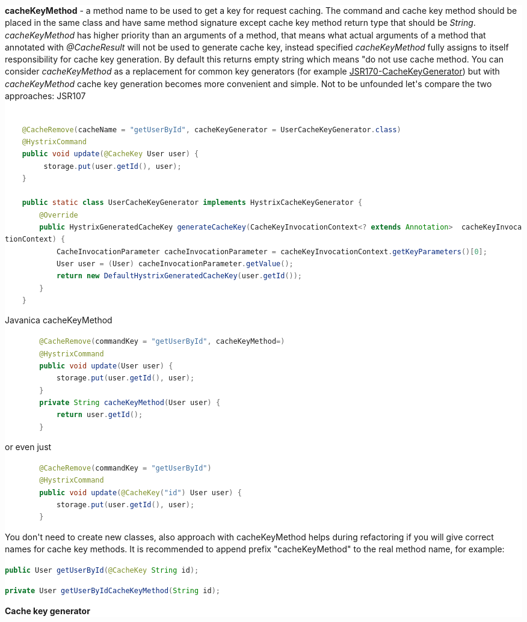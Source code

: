 **cacheKeyMethod** - a method name to be used to get a key for request caching. The command and cache key method should be placed in the same class and have same method signature except cache key method return type that should be _String_.
_cacheKeyMethod_ has higher priority than an arguments of a method, that means what actual arguments
of a method that annotated with _@CacheResult_ will not be used to generate cache key, instead specified
_cacheKeyMethod_ fully assigns to itself responsibility for cache key generation.
By default this returns empty string which means "do not use cache method.
You can consider _cacheKeyMethod_ as a replacement for common key generators (for example [JSR170-CacheKeyGenerator](https://github.com/jsr107/jsr107spec/blob/master/src/main/java/javax/cache/annotation/CacheKeyGenerator.java)) but with _cacheKeyMethod_ cache key generation becomes more convenient and simple. Not to be unfounded let's compare the two approaches:
JSR107
```java

    @CacheRemove(cacheName = "getUserById", cacheKeyGenerator = UserCacheKeyGenerator.class)
    @HystrixCommand
    public void update(@CacheKey User user) {
         storage.put(user.getId(), user);
    }
        
    public static class UserCacheKeyGenerator implements HystrixCacheKeyGenerator {
        @Override
        public HystrixGeneratedCacheKey generateCacheKey(CacheKeyInvocationContext<? extends Annotation>  cacheKeyInvocationContext) {
            CacheInvocationParameter cacheInvocationParameter = cacheKeyInvocationContext.getKeyParameters()[0];
            User user = (User) cacheInvocationParameter.getValue();
            return new DefaultHystrixGeneratedCacheKey(user.getId());
        }
    }
```

Javanica cacheKeyMethod

```java
        @CacheRemove(commandKey = "getUserById", cacheKeyMethod=)
        @HystrixCommand
        public void update(User user) {
            storage.put(user.getId(), user);
        }
        private String cacheKeyMethod(User user) {
            return user.getId();
        }

```
or even just
```java
        @CacheRemove(commandKey = "getUserById")
        @HystrixCommand
        public void update(@CacheKey("id") User user) {
            storage.put(user.getId(), user);
        }
```
You don't need to create new classes, also approach with cacheKeyMethod helps during refactoring if you will give correct names for cache key methods. It is recommended to append prefix "cacheKeyMethod" to the real method name, for example:
```java
public User getUserById(@CacheKey String id);
```
```java
private User getUserByIdCacheKeyMethod(String id);
```
**Cache key generator**
